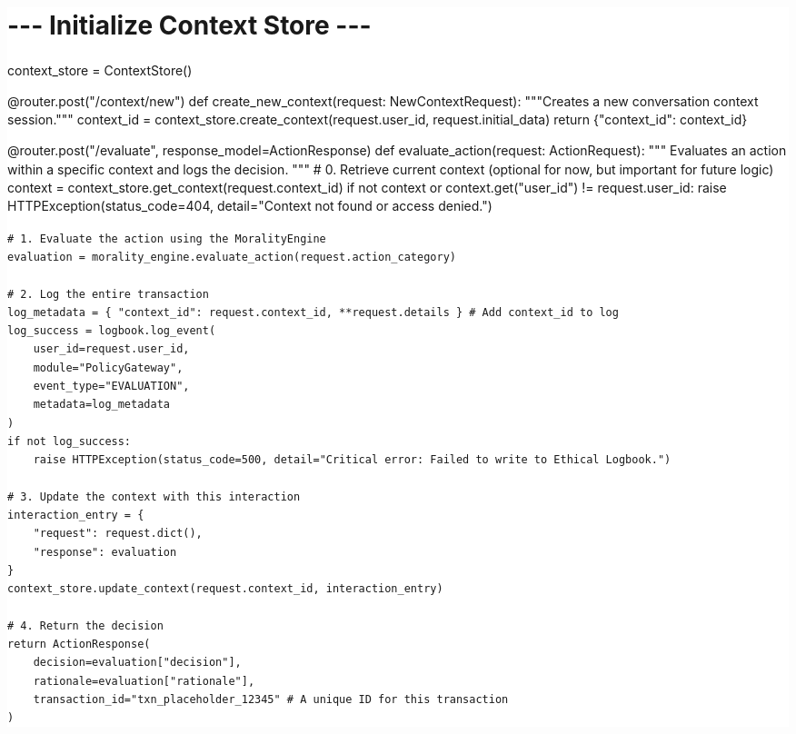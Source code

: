 
# --- Initialize Context Store ---
context_store = ContextStore()

@router.post("/context/new")
def create_new_context(request: NewContextRequest):
    """Creates a new conversation context session."""
    context_id = context_store.create_context(request.user_id, request.initial_data)
    return {"context_id": context_id}


@router.post("/evaluate", response_model=ActionResponse)
def evaluate_action(request: ActionRequest):
    """
    Evaluates an action within a specific context and logs the decision.
    """
    # 0. Retrieve current context (optional for now, but important for future logic)
    context = context_store.get_context(request.context_id)
    if not context or context.get("user_id") != request.user_id:
        raise HTTPException(status_code=404, detail="Context not found or access denied.")

    # 1. Evaluate the action using the MoralityEngine
    evaluation = morality_engine.evaluate_action(request.action_category)
    
    # 2. Log the entire transaction
    log_metadata = { "context_id": request.context_id, **request.details } # Add context_id to log
    log_success = logbook.log_event(
        user_id=request.user_id,
        module="PolicyGateway",
        event_type="EVALUATION",
        metadata=log_metadata
    )
    if not log_success:
        raise HTTPException(status_code=500, detail="Critical error: Failed to write to Ethical Logbook.")

    # 3. Update the context with this interaction
    interaction_entry = {
        "request": request.dict(),
        "response": evaluation
    }
    context_store.update_context(request.context_id, interaction_entry)
    
    # 4. Return the decision
    return ActionResponse(
        decision=evaluation["decision"],
        rationale=evaluation["rationale"],
        transaction_id="txn_placeholder_12345" # A unique ID for this transaction
    )
